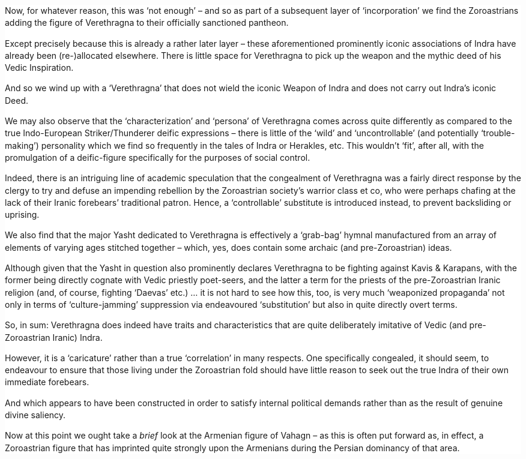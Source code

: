 Now, for whatever reason, this was ‘not enough’ – and so as part of a
subsequent layer of ‘incorporation’ we find the Zoroastrians adding the
figure of Verethragna to their officially sanctioned pantheon.

Except precisely because this is already a rather later layer – these
aforementioned prominently iconic associations of Indra have already
been (re-)allocated elsewhere. There is little space for Verethragna to
pick up the weapon and the mythic deed of his Vedic Inspiration.

And so we wind up with a ‘Verethragna’ that does not wield the iconic
Weapon of Indra and does not carry out Indra’s iconic Deed.

We may also observe that the ‘characterization’ and ‘persona’ of
Verethragna comes across quite differently as compared to the true
Indo-European Striker/Thunderer deific expressions – there is little of
the ‘wild’ and ‘uncontrollable’ (and potentially ‘trouble-making’)
personality which we find so frequently in the tales of Indra or
Herakles, etc. This wouldn’t ‘fit’, after all, with the promulgation of
a deific-figure specifically for the purposes of social control.

Indeed, there is an intriguing line of academic speculation that the
congealment of Verethragna was a fairly direct response by the clergy to
try and defuse an impending rebellion by the Zoroastrian society’s
warrior class et co, who were perhaps chafing at the lack of their
Iranic forebears’ traditional patron. Hence, a ‘controllable’ substitute
is introduced instead, to prevent backsliding or uprising.

We also find that the major Yasht dedicated to Verethragna is
effectively a ‘grab-bag’ hymnal manufactured from an array of elements
of varying ages stitched together – which, yes, does contain some
archaic (and pre-Zoroastrian) ideas.

Although given that the Yasht in question also prominently declares
Verethragna to be fighting against Kavis & Karapans, with the former
being directly cognate with Vedic priestly poet-seers, and the latter a
term for the priests of the pre-Zoroastrian Iranic religion (and, of
course, fighting ‘Daevas’ etc.) … it is not hard to see how this, too,
is very much ‘weaponized propaganda’ not only in terms of
‘culture-jamming’ suppression via endeavoured ‘substitution’ but also in
quite directly overt terms.

So, in sum: Verethragna does indeed have traits and characteristics that
are quite deliberately imitative of Vedic (and pre-Zoroastrian Iranic)
Indra.

However, it is a ‘caricature’ rather than a true ‘correlation’ in many
respects. One specifically congealed, it should seem, to endeavour to
ensure that those living under the Zoroastrian fold should have little
reason to seek out the true Indra of their own immediate forebears.

And which appears to have been constructed in order to satisfy internal
political demands rather than as the result of genuine divine saliency.

Now at this point we ought take a *brief* look at the Armenian figure of
Vahagn – as this is often put forward as, in effect, a Zoroastrian
figure that has imprinted quite strongly upon the Armenians during the
Persian dominancy of that area.
